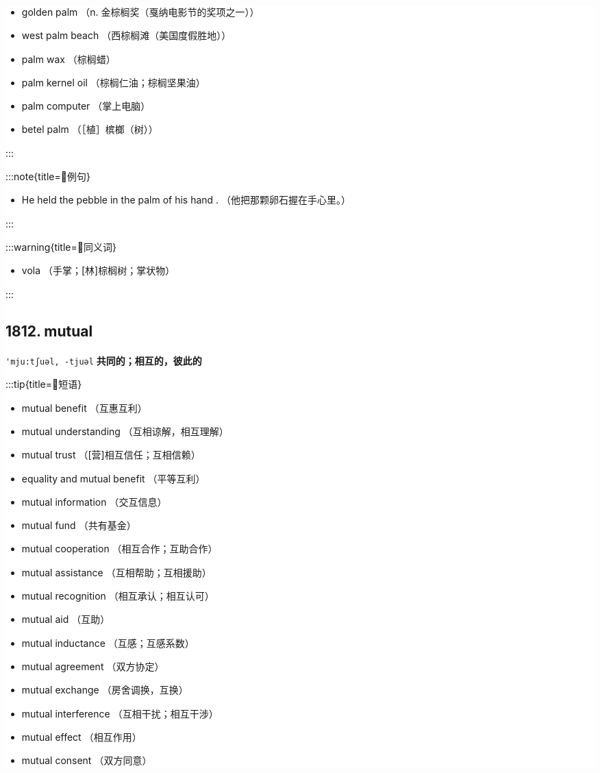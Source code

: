 - golden palm （n. 金棕榈奖（戛纳电影节的奖项之一））

- west palm beach （西棕榈滩（美国度假胜地））

- palm wax （棕榈蜡）

- palm kernel oil （棕榈仁油；棕榈坚果油）

- palm computer （掌上电脑）

- betel palm （［植］槟榔（树））

:::

:::note{title=🎤例句}

- He held the pebble in the palm of his hand . （他把那颗卵石握在手心里。）

:::

:::warning{title=🤔同义词}

- vola （手掌；[林]棕榈树；掌状物）

:::


## 1812. mutual

`'mju:tʃuəl, -tjuəl`  **共同的；相互的，彼此的**

:::tip{title=🤩短语}

- mutual benefit （互惠互利）

- mutual understanding （互相谅解，相互理解）

- mutual trust （[营]相互信任；互相信赖）

- equality and mutual benefit （平等互利）

- mutual information （交互信息）

- mutual fund （共有基金）

- mutual cooperation （相互合作；互助合作）

- mutual assistance （互相帮助；互相援助）

- mutual recognition （相互承认；相互认可）

- mutual aid （互助）

- mutual inductance （互感；互感系数）

- mutual agreement （双方协定）

- mutual exchange （房舍调换，互换）

- mutual interference （互相干扰；相互干涉）

- mutual effect （相互作用）

- mutual consent （双方同意）
